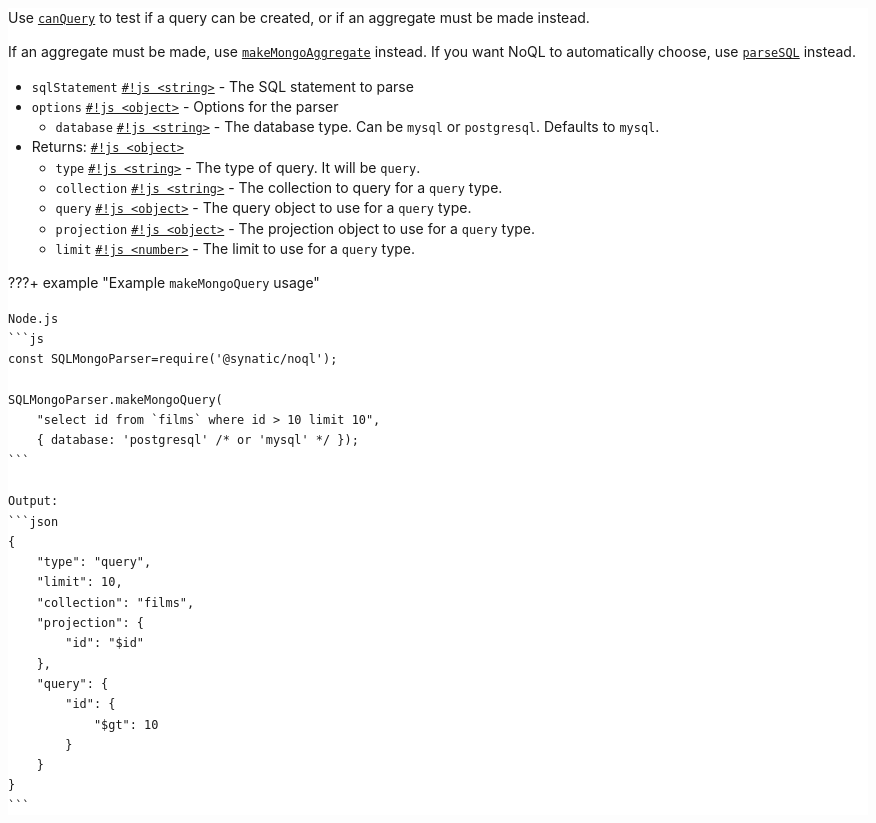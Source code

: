 Use [`canQuery`](`/noql-api-reference/canQuery(sqlStatement)`) to test if a query can be created, or if an aggregate must be made instead.

If an aggregate must be made, use [`makeMongoAggregate`](`/noql-api-reference/makeMongoAggregate/`) instead. If you want NoQL to automatically choose, use [`parseSQL`](/noql-api-reference/parseSQL.md) instead.

* `sqlStatement` [`#!js <string>`](https://developer.mozilla.org/en-US/docs/Web/JavaScript/Data_structures#string_type) - The SQL statement to parse
* `options` [`#!js <object>`](https://developer.mozilla.org/en-US/docs/Web/JavaScript/Reference/Global_Objects/Object) - Options for the parser
  * `database` [`#!js <string>`](https://developer.mozilla.org/en-US/docs/Web/JavaScript/Data_structures#string_type) - The database type. Can be `mysql` or `postgresql`. Defaults to `mysql`.
* Returns: [`#!js <object>`](https://developer.mozilla.org/en-US/docs/Web/JavaScript/Data_structures#boolean_type)
  * `type` [`#!js <string>`](https://developer.mozilla.org/en-US/docs/Web/JavaScript/Data_structures#string_type) - The type of query. It will be `query`.
  * `collection` [`#!js <string>`](https://developer.mozilla.org/en-US/docs/Web/JavaScript/Data_structures#string_type) - The collection to query for a `query` type.
  * `query` [`#!js <object>`](https://developer.mozilla.org/en-US/docs/Web/JavaScript/Reference/Global_Objects/Object) - The query object to use for a `query` type.
  * `projection` [`#!js <object>`](https://developer.mozilla.org/en-US/docs/Web/JavaScript/Reference/Global_Objects/Object) - The projection object to use for a `query` type.
  * `limit` [`#!js <number>`](https://developer.mozilla.org/en-US/docs/Web/JavaScript/Data_structures#number_type) - The limit to use for a `query` type.

???+ example "Example `makeMongoQuery` usage"

    Node.js
    ```js
    const SQLMongoParser=require('@synatic/noql');

    SQLMongoParser.makeMongoQuery(
        "select id from `films` where id > 10 limit 10", 
        { database: 'postgresql' /* or 'mysql' */ });
    ```

    Output:
    ```json
    {
        "type": "query",
        "limit": 10,
        "collection": "films",
        "projection": {
            "id": "$id"
        },
        "query": {
            "id": {
                "$gt": 10
            }
        }
    }
    ```
